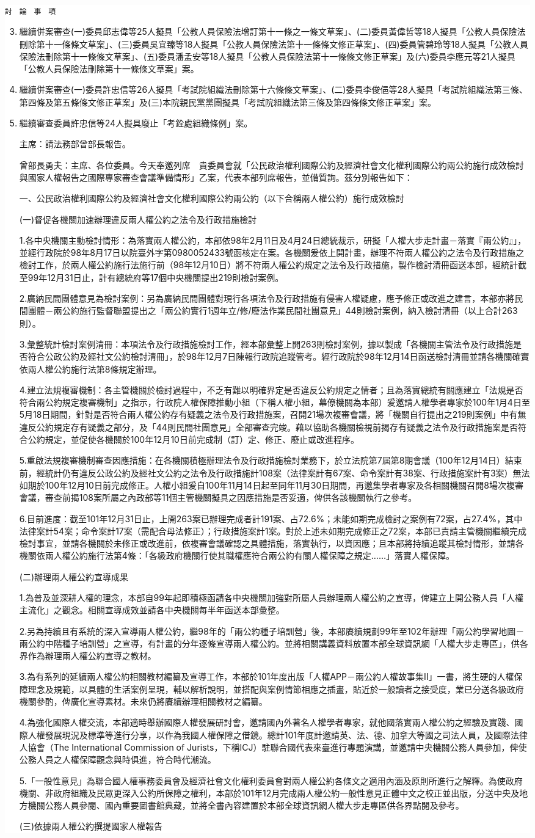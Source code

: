    討　論　事　項

3. 繼續併案審查(一)委員邱志偉等25人擬具「公教人員保險法增訂第十一條之一條文草案」、(二)委員黃偉哲等18人擬具「公教人員保險法刪除第十一條條文草案」、(三)委員吳宜臻等18人擬具「公教人員保險法第十一條條文修正草案」、(四)委員管碧玲等18人擬具「公教人員保險法刪除第十一條條文草案」、(五)委員潘孟安等18人擬具「公教人員保險法第十一條條文修正草案」及(六)委員李應元等21人擬具「公教人員保險法刪除第十一條條文草案」案。

4. 繼續併案審查(一)委員許忠信等26人擬具「考試院組織法刪除第十六條條文草案」、(二)委員李俊俋等28人擬具「考試院組織法第三條、第四條及第五條條文修正草案」及(三)本院親民黨黨團擬具「考試院組織法第三條及第四條條文修正草案」案。

5. 繼續審查委員許忠信等24人擬具廢止「考銓處組織條例」案。

    主席：請法務部曾部長報告。

    曾部長勇夫：主席、各位委員。今天奉邀列席　貴委員會就「公民政治權利國際公約及經濟社會文化權利國際公約兩公約施行成效檢討與國家人權報告之國際專家審查會議準備情形」乙案，代表本部列席報告，並備質詢。茲分別報告如下：

    一、公民政治權利國際公約及經濟社會文化權利國際公約兩公約（以下合稱兩人權公約）施行成效檢討

    (一)督促各機關加速辦理違反兩人權公約之法令及行政措施檢討

    1.各中央機關主動檢討情形：為落實兩人權公約，本部依98年2月11日及4月24日總統裁示，研擬「人權大步走計畫－落實『兩公約』」，並經行政院於98年8月17日以院臺外字第0980052433號函核定在案。各機關爰依上開計畫，辦理不符兩人權公約之法令及行政措施之檢討工作，於兩人權公約施行法施行前（98年12月10日）將不符兩人權公約規定之法令及行政措施，製作檢討清冊函送本部，經統計截至99年12月31日止，計有總統府等17個中央機關提出219則檢討案例。

    2.廣納民間團體意見為檢討案例：另為廣納民間團體對現行各項法令及行政措施有侵害人權疑慮，應予修正或改進之建言，本部亦將民間團體－兩公約施行監督聯盟提出之「兩公約實行1週年立/修/廢法作業民間社團意見」44則檢討案例，納入檢討清冊（以上合計263則）。

    3.彙整統計檢討案例清冊：本項法令及行政措施檢討工作，經本部彙整上開263則檢討案例，據以製成「各機關主管法令及行政措施是否符合公政公約及經社文公約檢討清冊」，於98年12月7日陳報行政院追蹤管考。經行政院於98年12月14日函送檢討清冊並請各機關確實依兩人權公約施行法第8條規定辦理。

    4.建立法規複審機制：各主管機關於檢討過程中，不乏有難以明確界定是否違反公約規定之情者；且為落實總統有關應建立「法規是否符合兩公約規定複審機制」之指示，行政院人權保障推動小組（下稱人權小組，幕僚機關為本部）爰邀請人權學者專家於100年1月4日至5月18日期間，針對是否符合兩人權公約存有疑義之法令及行政措施案，召開21場次複審會議，將「機關自行提出之219則案例」中有無違反公約規定存有疑義之部分，及「44則民間社團意見」全部審查完竣。藉以協助各機關檢視前揭存有疑義之法令及行政措施案是否符合公約規定，並促使各機關於100年12月10日前完成制（訂）定、修正、廢止或改進程序。

    5.重啟法規複審機制審查因應措施：在各機關積極辦理法令及行政措施檢討業務下，於立法院第7屆第8期會議（100年12月14日）結束前，經統計仍有違反公政公約及經社文公約之法令及行政措施計108案（法律案計有67案、命令案計有38案、行政措施案計有3案）無法如期於100年12月10日前完成修正。人權小組爰自100年11月14日起至同年11月30日期間，再邀集學者專家及各相關機關召開8場次複審會議，審查前揭108案所屬之內政部等11個主管機關擬具之因應措施是否妥適，俾供各該機關執行之參考。

    6.目前進度：截至101年12月31日止，上開263案已辦理完成者計191案、占72.6%；未能如期完成檢討之案例有72案，占27.4%，其中法律案計54案；命令案計17案（需配合母法修正）；行政措施案計1案。對於上述未如期完成修正之72案，本部已責請主管機關繼續完成檢討事宜，並請各機關於未修正或改進前，依複審會議確認之具體措施，落實執行，以資因應；且本部將持續追蹤其檢討情形，並請各機關依兩人權公約施行法第4條：「各級政府機關行使其職權應符合兩公約有關人權保障之規定……」落實人權保障。

    (二)辦理兩人權公約宣導成果

    1.為普及並深耕人權的理念，本部自99年起即積極函請各中央機關加強對所屬人員辦理兩人權公約之宣導，俾建立上開公務人員「人權主流化」之觀念。相關宣導成效並請各中央機關每半年函送本部彙整。

    2.另為持續且有系統的深入宣導兩人權公約，繼98年的「兩公約種子培訓營」後，本部賡續規劃99年至102年辦理「兩公約學習地圖－兩公約中階種子培訓營」之宣導，有計畫的分年逐條宣導兩人權公約。並將相關講義資料放置本部全球資訊網「人權大步走專區」，供各界作為辦理兩人權公約宣導之教材。

    3.為有系列的延續兩人權公約相關教材編纂及宣導工作，本部於101年度出版「人權APP－兩公約人權故事集Ⅱ」一書，將生硬的人權保障理念及規範，以具體的生活案例呈現，輔以解析說明，並搭配與案例情節相應之插畫，貼近於一般讀者之接受度，業已分送各級政府機關參酌，俾廣化宣導素材。未來仍將賡續辦理相關教材之編纂。

    4.為強化國際人權交流，本部適時舉辦國際人權發展研討會，邀請國內外著名人權學者專家，就他國落實兩人權公約之經驗及實踐、國際人權發展現況及標準等進行分享，以作為我國人權保障之借鏡。總計101年度計邀請英、法、德、加拿大等國之司法人員，及國際法律人協會（The International Commission of Jurists，下稱ICJ）駐聯合國代表來臺進行專題演講，並邀請中央機關公務人員參加，俾使公務人員之人權保障觀念與時俱進，符合時代潮流。

    5.「一般性意見」為聯合國人權事務委員會及經濟社會文化權利委員會對兩人權公約各條文之適用內涵及原則所進行之解釋。為使政府機關、非政府組織及民眾更深入公約所保障之權利，本部於101年12月完成兩人權公約一般性意見正體中文之校正並出版，分送中央及地方機關公務人員參閱、國內重要圖書館典藏，並將全書內容建置於本部全球資訊網人權大步走專區供各界點閱及參考。

    (三)依據兩人權公約撰提國家人權報告
